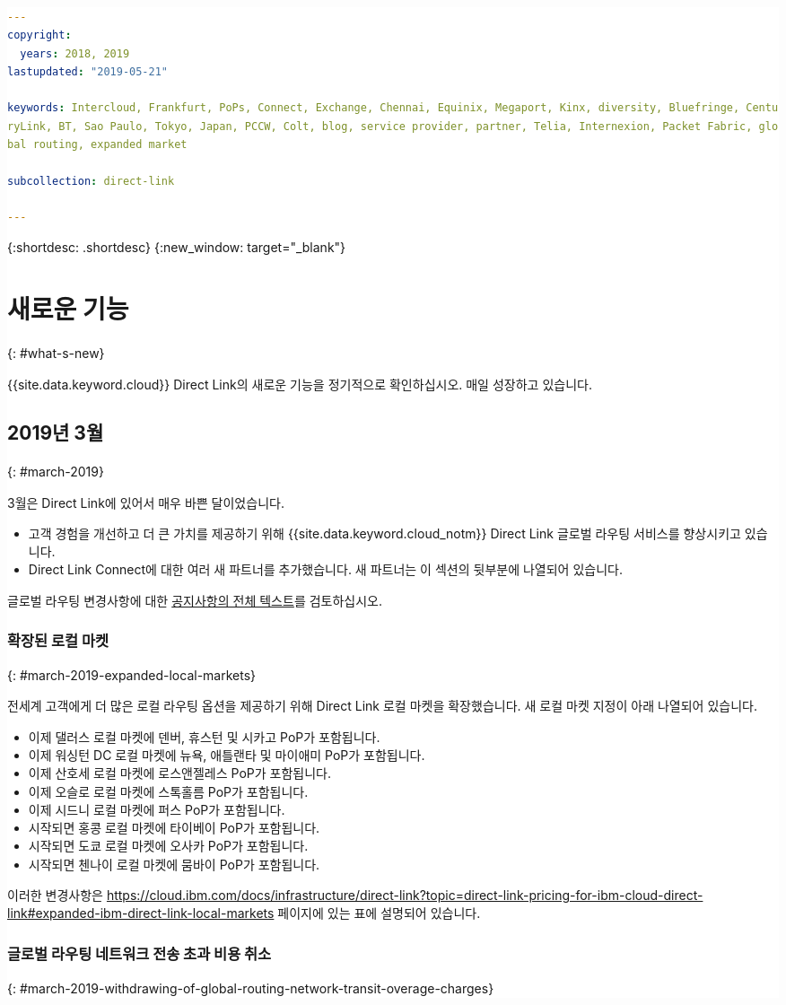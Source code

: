 ```yaml
---
copyright:
  years: 2018, 2019
lastupdated: "2019-05-21"

keywords: Intercloud, Frankfurt, PoPs, Connect, Exchange, Chennai, Equinix, Megaport, Kinx, diversity, Bluefringe, CenturyLink, BT, Sao Paulo, Tokyo, Japan, PCCW, Colt, blog, service provider, partner, Telia, Internexion, Packet Fabric, global routing, expanded market

subcollection: direct-link

---
```


{:shortdesc: .shortdesc}
{:new_window: target="_blank"}

# 새로운 기능
{: #what-s-new}

{{site.data.keyword.cloud}} Direct Link의 새로운 기능을 정기적으로 확인하십시오. 매일 성장하고 있습니다.

## 2019년 3월
{: #march-2019}

3월은 Direct Link에 있어서 매우 바쁜 달이었습니다. 

* 고객 경험을 개선하고 더 큰 가치를 제공하기 위해 {{site.data.keyword.cloud_notm}} Direct Link 글로벌 라우팅 서비스를 향상시키고 있습니다.  
* Direct Link Connect에 대한 여러 새 파트너를 추가했습니다. 새 파트너는 이 섹션의 뒷부분에 나열되어 있습니다.

글로벌 라우팅 변경사항에 대한 [공지사항의 전체 텍스트](/docs/infrastructure/direct-link?topic=direct-link-announcement-global-routing-policy-change-begins-july-1)를 검토하십시오.

### 확장된 로컬 마켓
{: #march-2019-expanded-local-markets}

전세계 고객에게 더 많은 로컬 라우팅 옵션을 제공하기 위해 Direct Link 로컬 마켓을 확장했습니다. 새 로컬 마켓 지정이 아래 나열되어 있습니다.

* 이제 댈러스 로컬 마켓에 덴버, 휴스턴 및 시카고 PoP가 포함됩니다.
* 이제 워싱턴 DC 로컬 마켓에 뉴욕, 애틀랜타 및 마이애미 PoP가 포함됩니다.
* 이제 산호세 로컬 마켓에 로스앤젤레스 PoP가 포함됩니다.
* 이제 오슬로 로컬 마켓에 스톡홀름 PoP가 포함됩니다.
* 이제 시드니 로컬 마켓에 퍼스 PoP가 포함됩니다.
* 시작되면 홍콩 로컬 마켓에 타이베이 PoP가 포함됩니다.
* 시작되면 도쿄 로컬 마켓에 오사카 PoP가 포함됩니다.
* 시작되면 첸나이 로컬 마켓에 뭄바이 PoP가 포함됩니다.

이러한 변경사항은 https://cloud.ibm.com/docs/infrastructure/direct-link?topic=direct-link-pricing-for-ibm-cloud-direct-link#expanded-ibm-direct-link-local-markets 페이지에 있는 표에 설명되어 있습니다.

### 글로벌 라우팅 네트워크 전송 초과 비용 취소
{: #march-2019-withdrawing-of-global-routing-network-transit-overage-charges}
